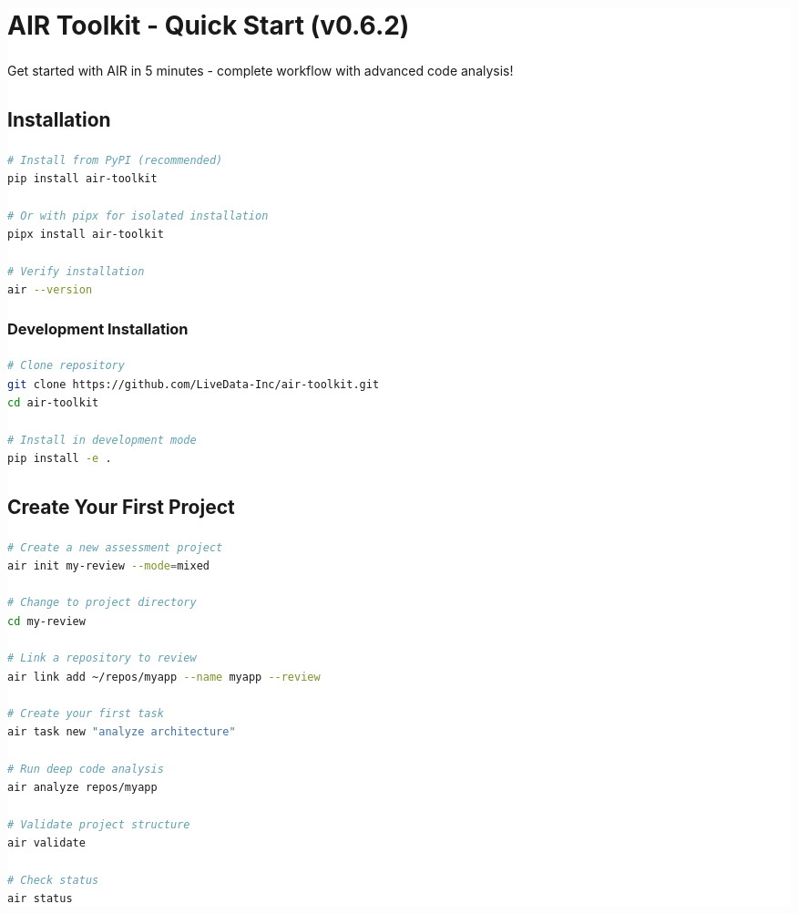 # AIR Toolkit - Quick Start (v0.6.2)

Get started with AIR in 5 minutes - complete workflow with advanced code analysis!

## Installation

```bash
# Install from PyPI (recommended)
pip install air-toolkit

# Or with pipx for isolated installation
pipx install air-toolkit

# Verify installation
air --version
```

### Development Installation

```bash
# Clone repository
git clone https://github.com/LiveData-Inc/air-toolkit.git
cd air-toolkit

# Install in development mode
pip install -e .
```

## Create Your First Project

```bash
# Create a new assessment project
air init my-review --mode=mixed

# Change to project directory
cd my-review

# Link a repository to review
air link add ~/repos/myapp --name myapp --review

# Create your first task
air task new "analyze architecture"

# Run deep code analysis
air analyze repos/myapp

# Validate project structure
air validate

# Check status
air status
```
